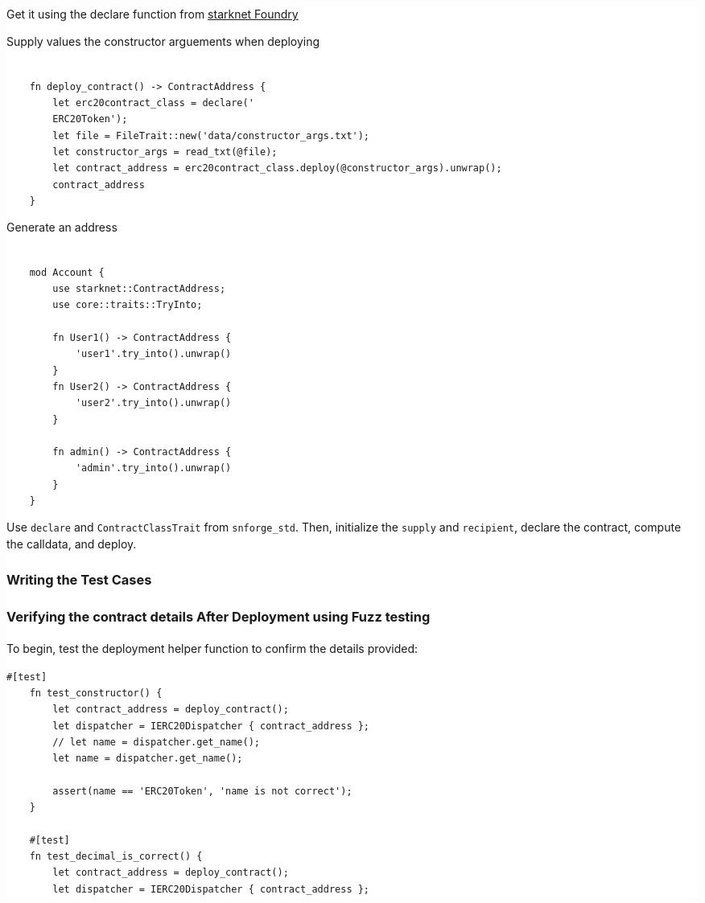  Get it using the declare function from [starknet Foundry](#https://foundry-rs.github.io/starknet-foundry/)

 Supply values the constructor arguements when deploying



```

    fn deploy_contract() -> ContractAddress {
        let erc20contract_class = declare('
        ERC20Token');
        let file = FileTrait::new('data/constructor_args.txt');
        let constructor_args = read_txt(@file);
        let contract_address = erc20contract_class.deploy(@constructor_args).unwrap();
        contract_address
    }

```

 Generate an address

```

    mod Account {
        use starknet::ContractAddress;
        use core::traits::TryInto;

        fn User1() -> ContractAddress {
            'user1'.try_into().unwrap()
        }
        fn User2() -> ContractAddress {
            'user2'.try_into().unwrap()
        }

        fn admin() -> ContractAddress {
            'admin'.try_into().unwrap()
        }
    }

```


Use `declare` and `ContractClassTrait` from `snforge_std`. Then, initialize the `supply` and `recipient`, declare the contract, compute the calldata, and deploy.

### Writing the Test Cases

### Verifying the contract details After Deployment using Fuzz testing

To begin, test the deployment helper function to confirm the details provided:


```
#[test]
    fn test_constructor() {
        let contract_address = deploy_contract();
        let dispatcher = IERC20Dispatcher { contract_address };
        // let name = dispatcher.get_name();
        let name = dispatcher.get_name();

        assert(name == 'ERC20Token', 'name is not correct');
    }

    #[test]
    fn test_decimal_is_correct() {
        let contract_address = deploy_contract();
        let dispatcher = IERC20Dispatcher { contract_address };
```